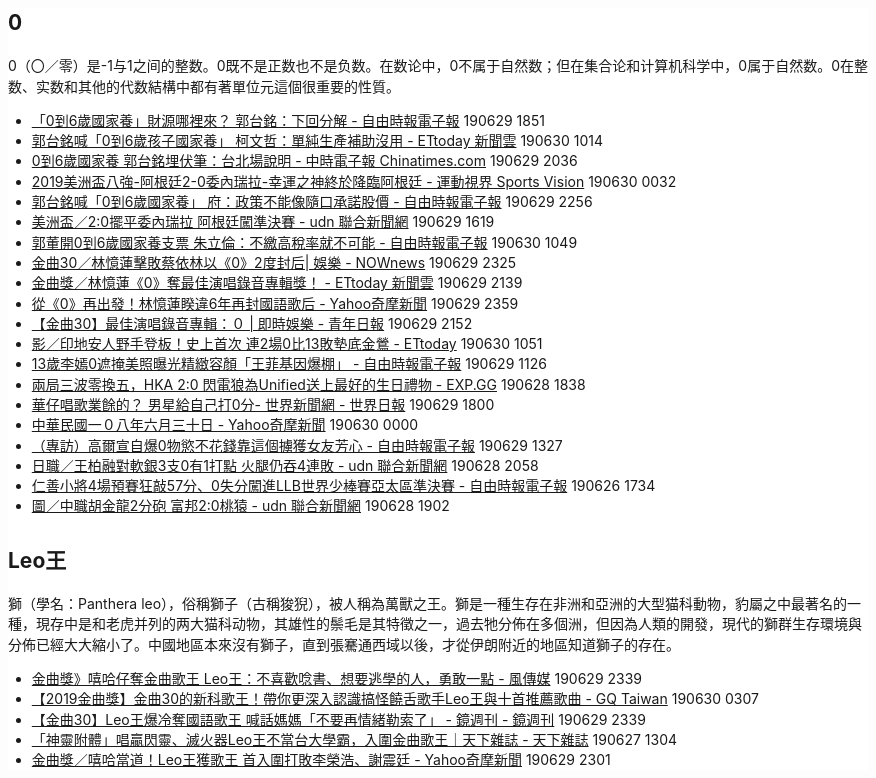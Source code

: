 ## 0

0（〇／零）是-1与1之间的整数。0既不是正数也不是负数。在数论中，0不属于自然数；但在集合论和计算机科学中，0属于自然数。0在整数、实数和其他的代数結構中都有著單位元這個很重要的性質。
- [「0到6歲國家養」財源哪裡來？ 郭台銘：下回分解 - 自由時報電子報](https://news.ltn.com.tw/news/politics/breakingnews/2837690 "「0到6歲國家養」財源哪裡來？ 郭台銘：下回分解 - 自由時報電子報") 190629 1851
- [郭台銘喊「0到6歲孩子國家養」 柯文哲：單純生產補助沒用 - ETtoday 新聞雲](https://www.ettoday.net/news/20190630/1478625.htm "郭台銘喊「0到6歲孩子國家養」 柯文哲：單純生產補助沒用 - ETtoday 新聞雲") 190630 1014
- [0到6歲國家養 郭台銘埋伏筆：台北場說明 - 中時電子報 Chinatimes.com](https://www.chinatimes.com/realtimenews/20190629002425-260407 "0到6歲國家養 郭台銘埋伏筆：台北場說明 - 中時電子報 Chinatimes.com") 190629 2036
- [2019美洲盃八強-阿根廷2-0委內瑞拉-幸運之神終於降臨阿根廷 - 運動視界 Sports Vision](https://www.sportsv.net/articles/64628 "2019美洲盃八強-阿根廷2-0委內瑞拉-幸運之神終於降臨阿根廷 - 運動視界 Sports Vision") 190630 0032
- [郭台銘喊「0到6歲國家養」 府：政策不能像隨口承諾股價 - 自由時報電子報](https://news.ltn.com.tw/news/politics/breakingnews/2837838 "郭台銘喊「0到6歲國家養」 府：政策不能像隨口承諾股價 - 自由時報電子報") 190629 2256
- [美洲盃／2:0擺平委內瑞拉 阿根廷闖準決賽 - udn 聯合新聞網](https://udn.com/news/story/7005/3899876 "美洲盃／2:0擺平委內瑞拉 阿根廷闖準決賽 - udn 聯合新聞網") 190629 1619
- [郭董開0到6歲國家養支票 朱立倫：不繳高稅率就不可能 - 自由時報電子報](https://news.ltn.com.tw/news/Taipei/breakingnews/2838074 "郭董開0到6歲國家養支票 朱立倫：不繳高稅率就不可能 - 自由時報電子報") 190630 1049
- [金曲30／林憶蓮擊敗蔡依林以《0》2度封后| 娛樂 - NOWnews](https://www.nownews.com/news/20190629/3472540/ "金曲30／林憶蓮擊敗蔡依林以《0》2度封后| 娛樂 - NOWnews") 190629 2325
- [金曲獎／林憶蓮《0》奪最佳演唱錄音專輯獎！ - ETtoday 新聞雲](https://star.ettoday.net/news/1477833 "金曲獎／林憶蓮《0》奪最佳演唱錄音專輯獎！ - ETtoday 新聞雲") 190629 2139
- [從《0》再出發！林憶蓮睽違6年再封國語歌后 - Yahoo奇摩新聞](https://tw.news.yahoo.com/%E5%BE%9E-0-%E5%86%8D%E5%87%BA%E7%99%BC-%E6%9E%97%E6%86%B6%E8%93%AE%E7%9D%BD%E9%81%956%E5%B9%B4%E5%86%8D%E5%B0%81%E5%9C%8B%E8%AA%9E%E6%AD%8C%E5%90%8E-151319437.html "從《0》再出發！林憶蓮睽違6年再封國語歌后 - Yahoo奇摩新聞") 190629 2359
- [【金曲30】最佳演唱錄音專輯：０ | 即時娛樂 - 青年日報](https://www.ydn.com.tw/News/342139 "【金曲30】最佳演唱錄音專輯：０ | 即時娛樂 - 青年日報") 190629 2152
- [影／印地安人野手登板！史上首次 連2場0比13敗墊底金鶯 - ETtoday](https://sports.ettoday.net/news/1478646 "影／印地安人野手登板！史上首次 連2場0比13敗墊底金鶯 - ETtoday") 190630 1051
- [13歲李嫣0遮掩美照曝光精緻容顏「王菲基因爆棚」 - 自由時報電子報](https://ent.ltn.com.tw/news/breakingnews/2837255 "13歲李嫣0遮掩美照曝光精緻容顏「王菲基因爆棚」 - 自由時報電子報") 190629 1126
- [兩局三波零換五，HKA 2:0 閃電狼為Unified送上最好的生日禮物 - EXP.GG](https://exp.gg/zh_tw/%e8%8b%b1%e9%9b%84%e8%81%af%e7%9b%9f-zh_tw/113335 "兩局三波零換五，HKA 2:0 閃電狼為Unified送上最好的生日禮物 - EXP.GG") 190628 1838
- [華仔唱歌業餘的？ 男星給自己打0分- 世界新聞網 - 世界日報](https://www.worldjournal.com/6365220/article-%E8%8F%AF%E4%BB%94%E5%94%B1%E6%AD%8C%E6%A5%AD%E9%A4%98%E7%9A%84%EF%BC%9F-%E7%94%B7%E6%98%9F%E7%B5%A6%E8%87%AA%E5%B7%B1%E6%89%930%E5%88%86/ "華仔唱歌業餘的？ 男星給自己打0分- 世界新聞網 - 世界日報") 190629 1800
- [中華民國一０八年六月三十日 - Yahoo奇摩新聞](https://tw.news.yahoo.com/%E4%B8%AD%E8%8F%AF%E6%B0%91%E5%9C%8B-%E5%85%AB%E5%B9%B4%E5%85%AD%E6%9C%88%E4%B8%89%E5%8D%81%E6%97%A5-160010898.html "中華民國一０八年六月三十日 - Yahoo奇摩新聞") 190630 0000
- [（專訪）高爾宣自爆0物慾不花錢靠這個擄獲女友芳心 - 自由時報電子報](https://ent.ltn.com.tw/news/breakingnews/2837353 "（專訪）高爾宣自爆0物慾不花錢靠這個擄獲女友芳心 - 自由時報電子報") 190629 1327
- [日職／王柏融對軟銀3支0有1打點 火腿仍吞4連敗 - udn 聯合新聞網](https://udn.com/news/story/7001/3898279 "日職／王柏融對軟銀3支0有1打點 火腿仍吞4連敗 - udn 聯合新聞網") 190628 2058
- [仁善小將4場預賽狂敲57分、0失分闖進LLB世界少棒賽亞太區準決賽 - 自由時報電子報](https://sports.ltn.com.tw/news/breakingnews/2834452 "仁善小將4場預賽狂敲57分、0失分闖進LLB世界少棒賽亞太區準決賽 - 自由時報電子報") 190626 1734
- [圖／中職胡金龍2分砲 富邦2:0桃猿 - udn 聯合新聞網](https://udn.com/news/story/7001/3898580 "圖／中職胡金龍2分砲 富邦2:0桃猿 - udn 聯合新聞網") 190628 1902

## Leo王

獅（學名：Panthera leo），俗稱獅子（古稱狻猊），被人稱為萬獸之王。獅是一種生存在非洲和亞洲的大型猫科動物，豹屬之中最著名的一種，現存中是和老虎并列的两大猫科动物，其雄性的鬃毛是其特徵之一，過去牠分佈在多個洲，但因為人類的開發，現代的獅群生存環境與分佈已經大大縮小了。中國地區本來沒有獅子，直到張騫通西域以後，才從伊朗附近的地區知道獅子的存在。
- [金曲獎》嘻哈仔奪金曲歌王 Leo王：不喜歡唸書、想要逃學的人，勇敢一點 - 風傳媒](https://www.storm.mg/article/1435871 "金曲獎》嘻哈仔奪金曲歌王 Leo王：不喜歡唸書、想要逃學的人，勇敢一點 - 風傳媒") 190629 2339
- [【2019金曲獎】金曲30的新科歌王！帶你更深入認識搞怪饒舌歌手Leo王與十首推薦歌曲 - GQ Taiwan](https://www.gq.com.tw/entertainment/culture/content-39977.html "【2019金曲獎】金曲30的新科歌王！帶你更深入認識搞怪饒舌歌手Leo王與十首推薦歌曲 - GQ Taiwan") 190630 0307
- [【金曲30】Leo王爆冷奪國語歌王 喊話媽媽「不要再情緒勒索了」 - 鏡週刊 - 鏡週刊](https://www.mirrormedia.mg/story/20190629ent027 "【金曲30】Leo王爆冷奪國語歌王 喊話媽媽「不要再情緒勒索了」 - 鏡週刊 - 鏡週刊") 190629 2339
- [「神靈附體」唱贏閃靈、滅火器Leo王不當台大學霸，入圍金曲歌王｜天下雜誌 - 天下雜誌](https://www.cw.com.tw/article/article.action?id=5095782 "「神靈附體」唱贏閃靈、滅火器Leo王不當台大學霸，入圍金曲歌王｜天下雜誌 - 天下雜誌") 190627 1304
- [金曲獎／嘻哈當道！Leo王獲歌王 首入圍打敗李榮浩、謝震廷 - Yahoo奇摩新聞](https://tw.news.yahoo.com/%E9%87%91%E6%9B%B2%E7%8D%8E-leo%E7%8E%8B%E7%8D%B2%E6%AD%8C%E7%8E%8B%E6%89%93%E6%95%97%E6%9D%8E%E6%A6%AE%E6%B5%A9%E8%AC%9D%E9%9C%87%E5%BB%B7-150136929.html "金曲獎／嘻哈當道！Leo王獲歌王 首入圍打敗李榮浩、謝震廷 - Yahoo奇摩新聞") 190629 2301